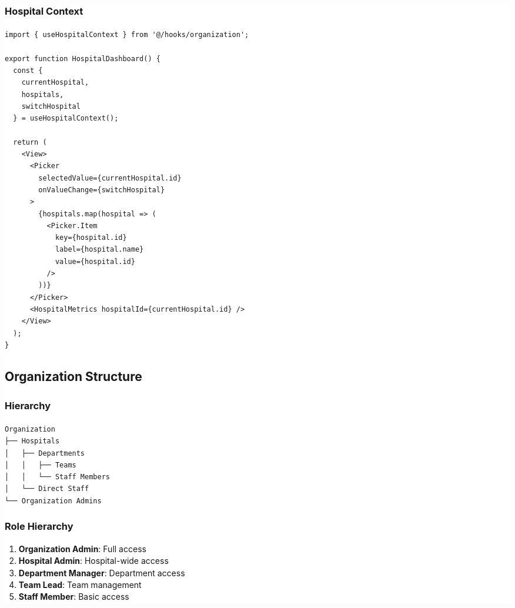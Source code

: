 ### Hospital Context
```tsx
import { useHospitalContext } from '@/hooks/organization';

export function HospitalDashboard() {
  const { 
    currentHospital, 
    hospitals, 
    switchHospital 
  } = useHospitalContext();

  return (
    <View>
      <Picker
        selectedValue={currentHospital.id}
        onValueChange={switchHospital}
      >
        {hospitals.map(hospital => (
          <Picker.Item 
            key={hospital.id}
            label={hospital.name} 
            value={hospital.id} 
          />
        ))}
      </Picker>
      <HospitalMetrics hospitalId={currentHospital.id} />
    </View>
  );
}
```

## Organization Structure

### Hierarchy
```
Organization
├── Hospitals
│   ├── Departments
│   │   ├── Teams
│   │   └── Staff Members
│   └── Direct Staff
└── Organization Admins
```

### Role Hierarchy
1. **Organization Admin**: Full access
2. **Hospital Admin**: Hospital-wide access
3. **Department Manager**: Department access
4. **Team Lead**: Team management
5. **Staff Member**: Basic access
